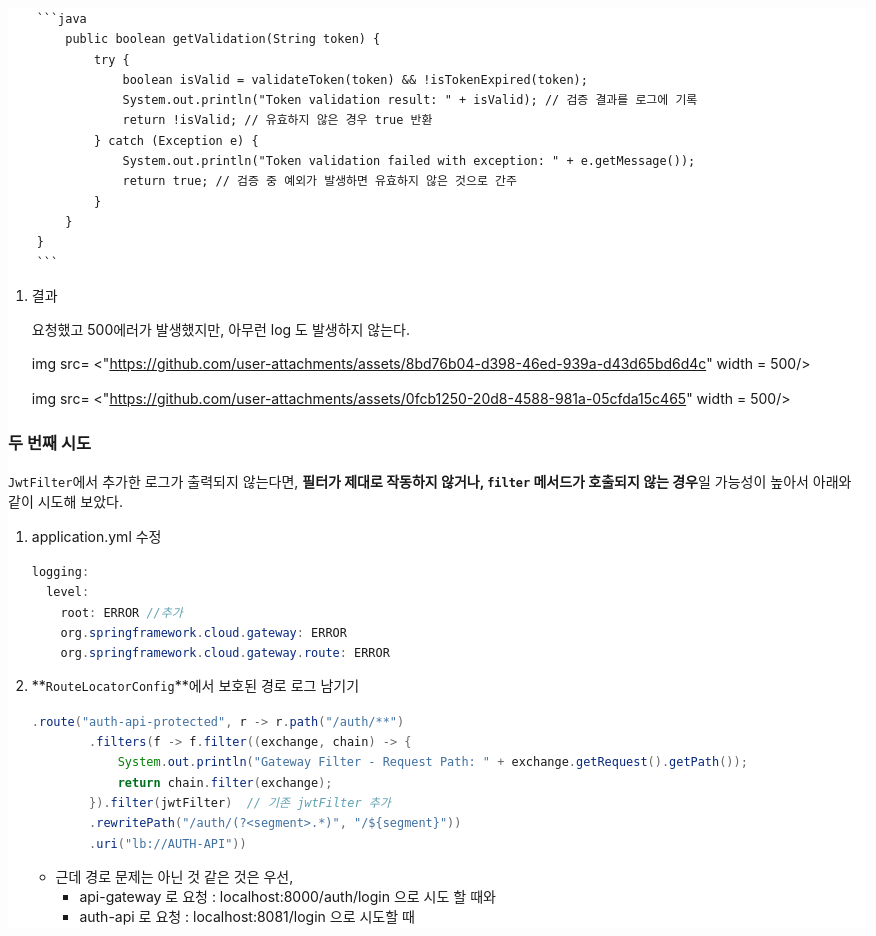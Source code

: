         ```java
            public boolean getValidation(String token) {
                try {
                    boolean isValid = validateToken(token) && !isTokenExpired(token);
                    System.out.println("Token validation result: " + isValid); // 검증 결과를 로그에 기록
                    return !isValid; // 유효하지 않은 경우 true 반환
                } catch (Exception e) {
                    System.out.println("Token validation failed with exception: " + e.getMessage());
                    return true; // 검증 중 예외가 발생하면 유효하지 않은 것으로 간주
                }
            }
        }
        ```
        

1. 결과
    
    요청했고 500에러가 발생했지만, 아무런 log 도 발생하지 않는다.
    
    img src= <"https://github.com/user-attachments/assets/8bd76b04-d398-46ed-939a-d43d65bd6d4c" width = 500/>
    
    img src= <"https://github.com/user-attachments/assets/0fcb1250-20d8-4588-981a-05cfda15c465" width = 500/>
    

### 두 번째 시도

`JwtFilter`에서 추가한 로그가 출력되지 않는다면, **필터가 제대로 작동하지 않거나, `filter` 메서드가 호출되지 않는 경우**일 가능성이 높아서 아래와 같이 시도해 보았다.

1. application.yml 수정
    
    ```java
    logging:
      level:
        root: ERROR //추가
        org.springframework.cloud.gateway: ERROR
        org.springframework.cloud.gateway.route: ERROR
    ```
    
2. **`RouteLocatorConfig`**에서 보호된 경로 로그 남기기
    
    ```java
    .route("auth-api-protected", r -> r.path("/auth/**")
            .filters(f -> f.filter((exchange, chain) -> {
                System.out.println("Gateway Filter - Request Path: " + exchange.getRequest().getPath());
                return chain.filter(exchange);
            }).filter(jwtFilter)  // 기존 jwtFilter 추가
            .rewritePath("/auth/(?<segment>.*)", "/${segment}"))
            .uri("lb://AUTH-API"))
    ```
    
    - 근데 경로 문제는 아닌 것 같은 것은 우선,
        - api-gateway 로 요청 : localhost:8000/auth/login 으로 시도 할 때와
        - auth-api 로 요청 : localhost:8081/login 으로 시도할 때
        